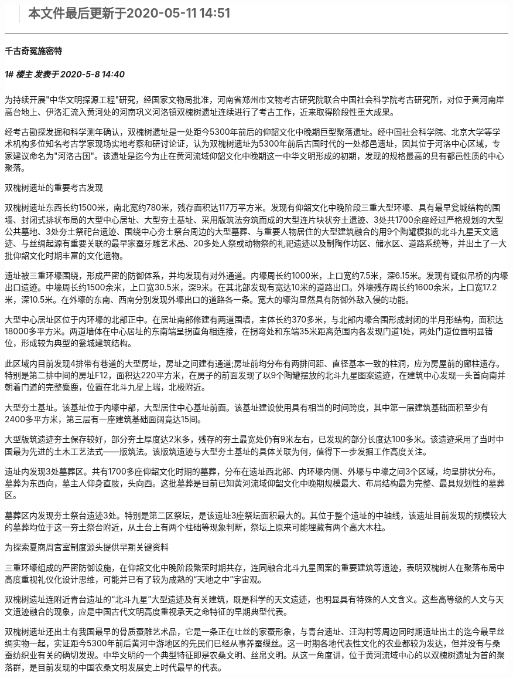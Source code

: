> ## **本文件最后更新于2020-05-11 14:51** 



*****

####  千古奇冤施密特  
##### 1#       楼主       发表于 2020-5-8 14:40




为持续开展"中华文明探源工程"研究，经国家文物局批准，河南省郑州市文物考古研究院联合中国社会科学院考古研究所，对位于黄河南岸高台地上、伊洛汇流入黄河处的河南巩义河洛镇双槐树遗址连续进行了考古工作，近来取得阶段性重大成果。


经考古勘探发掘和科学测年确认，双槐树遗址是一处距今5300年前后的仰韶文化中晚期巨型聚落遗址。经中国社会科学院、北京大学等学术机构多位知名考古学家现场实地考察和研讨论证，认为双槐树遗址为5300年前后古国时代的一处都邑遗址，因其位于河洛中心区域，专家建议命名为"河洛古国"。该遗址是迄今为止在黄河流域仰韶文化中晚期这一中华文明形成的初期，发现的规格最高的具有都邑性质的中心聚落。


双槐树遗址的重要考古发现


双槐树遗址东西长约1500米，南北宽约780米，残存面积达117万平方米。发现有仰韶文化中晚阶段三重大型环壕、具有最早瓮城结构的围墙、封闭式排状布局的大型中心居址、大型夯土基址、采用版筑法夯筑而成的大型连片块状夯土遗迹、3处共1700余座经过严格规划的大型公共墓地、3处夯土祭祀台遗迹、围绕中心夯土祭台周边的大型墓葬、与重要人物居住的大型建筑融合的用9个陶罐模拟的北斗九星天文遗迹、与丝绸起源有重要关联的最早家蚕牙雕艺术品、20多处人祭或动物祭的礼祀遗迹以及制陶作坊区、储水区、道路系统等，并出土了一大批仰韶文化时期丰富的文化遗物。


遗址被三重环壕围绕，形成严密的防御体系，并均发现有对外通道。内壕周长约1000米，上口宽约7.5米，深6.15米。发现有疑似吊桥的内壕出口遗迹。中壕周长约1500余米，上口宽30.5米，深9米。在其北部发现有宽达10米的道路出口。外壕残存周长约1600余米，上口宽17.2米，深10.5米。在外壕的东南、西南分别发现外壕出口的道路各一条。宽大的壕沟显然具有防御外敌入侵的功能。


大型中心居址区位于内环壕的北部正中。在居址南部修建有两道围墙，主体长约370多米，与北部内壕合围形成封闭的半月形结构，面积达18000多平方米。两道墙体在中心居址的东南端呈拐直角相连接，在拐弯处和东端35米距离范围内各发现门道1处，两处门道位置明显错位，形成较为典型的瓮城建筑结构。


此区域内目前发现4排带有巷道的大型房址，房址之间建有通道;房址前均分布有两排间距、直径基本一致的柱洞，应为房屋前的廊柱遗存。特别是第二排中间的房址F12，面积达220平方米，在房子的前面发现了以9个陶罐摆放的北斗九星图案遗迹，在建筑中心发现一头首向南并朝着门道的完整麋鹿，位置在北斗九星上端，北极附近。


大型夯土基址。该基址位于内壕中部，大型居住中心基址前面。该基址建设使用具有相当的时间跨度，其中第一层建筑基础面积至少有2400多平方米，第三层有一座建筑基础面阔竟达15间。


大型版筑遗迹夯土保存较好，部分夯土厚度达2米多，残存的夯土最宽处仍有9米左右，已发现的部分长度达100多米。该遗迹采用了当时中国最为先进的土木工艺法式——版筑法。该版筑遗迹与大型夯土基址的具体关联为何，值得下一步发掘工作高度关注。


遗址内发现3处墓葬区。共有1700多座仰韶文化时期的墓葬，分布在遗址西北部、内环壕内侧、外壕与中壕之间3个区域，均呈排状分布。墓葬为东西向，墓主人仰身直肢，头向西。这批墓葬是目前已知黄河流域仰韶文化中晚期规模最大、布局结构最为完整、最具规划性的墓葬区。


墓葬区内发现夯土祭台遗迹3处。特别是第二区祭坛，是该遗址3座祭坛面积最大的。其位于整个遗址的中轴线，该遗址目前发现的规模较大的墓葬均位于这一夯土祭台附近，从土台上有两个柱础等现象判断，祭坛上原来可能埋藏有两个高大木柱。


为探索夏商周宫室制度源头提供早期关键资料


三重环壕组成的严密防御设施，在仰韶文化中晚阶段繁荣时期共存，连同融合北斗九星图案的重要建筑等遗迹，表明双槐树人在聚落布局中高度重视礼仪化设计思维，可能并已有了较为成熟的“天地之中”宇宙观。


双槐树遗址连附近青台遗址的“北斗九星”大型遗迹及有关建筑，既是科学的天文遗迹，也明显具有特殊的人文含义。这些高等级的人文与天文遗迹融合的现象，应是中国古代文明高度重视承天之命特征的早期典型代表。

双槐树遗址还出土有我国最早的骨质蚕雕艺术品，它是一条正在吐丝的家蚕形象，与青台遗址、汪沟村等周边同时期遗址出土的迄今最早丝绸实物一起，实证距今5300年前后黄河中游地区的先民们已经从事养蚕缫丝。这一时期各地代表性文化的农业都较为发达，但并没有与桑蚕纺织业有关的确切发现。中华文明的一个典型特征即是农桑文明、丝帛文明。从这一角度讲，位于黄河流域中心的以双槐树遗址为首的聚落群，是目前发现的中国农桑文明发展史上时代最早的代表。
